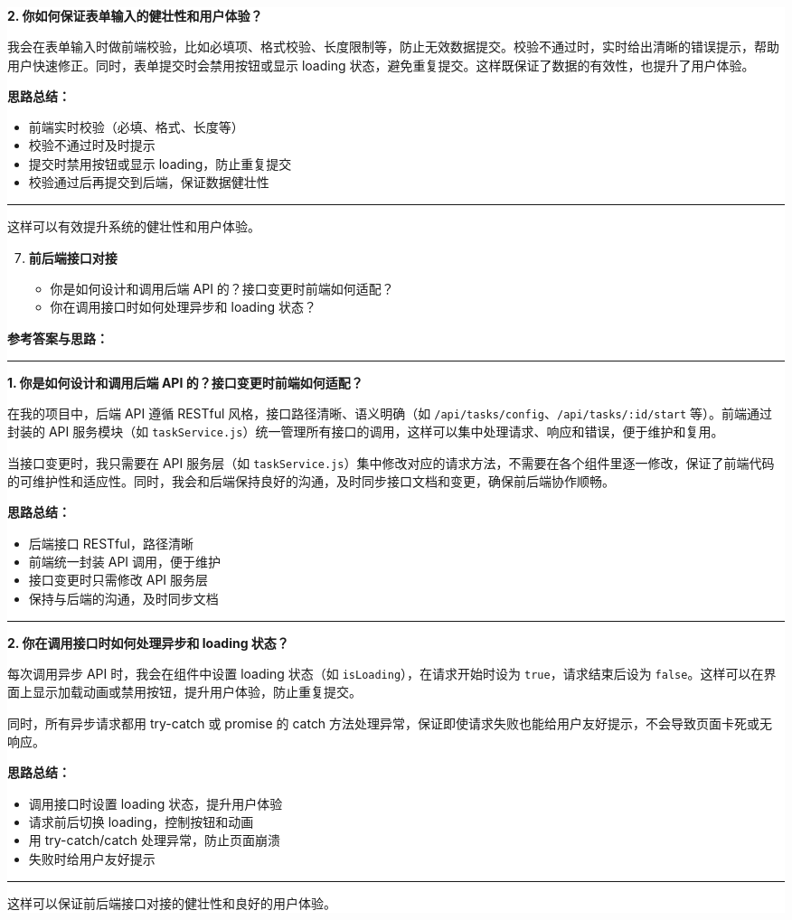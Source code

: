 
**2. 你如何保证表单输入的健壮性和用户体验？**

我会在表单输入时做前端校验，比如必填项、格式校验、长度限制等，防止无效数据提交。校验不通过时，实时给出清晰的错误提示，帮助用户快速修正。同时，表单提交时会禁用按钮或显示 loading 状态，避免重复提交。这样既保证了数据的有效性，也提升了用户体验。

**思路总结：**

- 前端实时校验（必填、格式、长度等）
- 校验不通过时及时提示
- 提交时禁用按钮或显示 loading，防止重复提交
- 校验通过后再提交到后端，保证数据健壮性

---

这样可以有效提升系统的健壮性和用户体验。

7. **前后端接口对接**

   - 你是如何设计和调用后端 API 的？接口变更时前端如何适配？
   - 你在调用接口时如何处理异步和 loading 状态？

**参考答案与思路：**

---

**1. 你是如何设计和调用后端 API 的？接口变更时前端如何适配？**

在我的项目中，后端 API 遵循 RESTful 风格，接口路径清晰、语义明确（如 `/api/tasks/config`、`/api/tasks/:id/start` 等）。前端通过封装的 API 服务模块（如 `taskService.js`）统一管理所有接口的调用，这样可以集中处理请求、响应和错误，便于维护和复用。

当接口变更时，我只需要在 API 服务层（如 `taskService.js`）集中修改对应的请求方法，不需要在各个组件里逐一修改，保证了前端代码的可维护性和适应性。同时，我会和后端保持良好的沟通，及时同步接口文档和变更，确保前后端协作顺畅。

**思路总结：**

- 后端接口 RESTful，路径清晰
- 前端统一封装 API 调用，便于维护
- 接口变更时只需修改 API 服务层
- 保持与后端的沟通，及时同步文档

---

**2. 你在调用接口时如何处理异步和 loading 状态？**

每次调用异步 API 时，我会在组件中设置 loading 状态（如 `isLoading`），在请求开始时设为 `true`，请求结束后设为 `false`。这样可以在界面上显示加载动画或禁用按钮，提升用户体验，防止重复提交。

同时，所有异步请求都用 try-catch 或 promise 的 catch 方法处理异常，保证即使请求失败也能给用户友好提示，不会导致页面卡死或无响应。

**思路总结：**

- 调用接口时设置 loading 状态，提升用户体验
- 请求前后切换 loading，控制按钮和动画
- 用 try-catch/catch 处理异常，防止页面崩溃
- 失败时给用户友好提示

---

这样可以保证前后端接口对接的健壮性和良好的用户体验。
